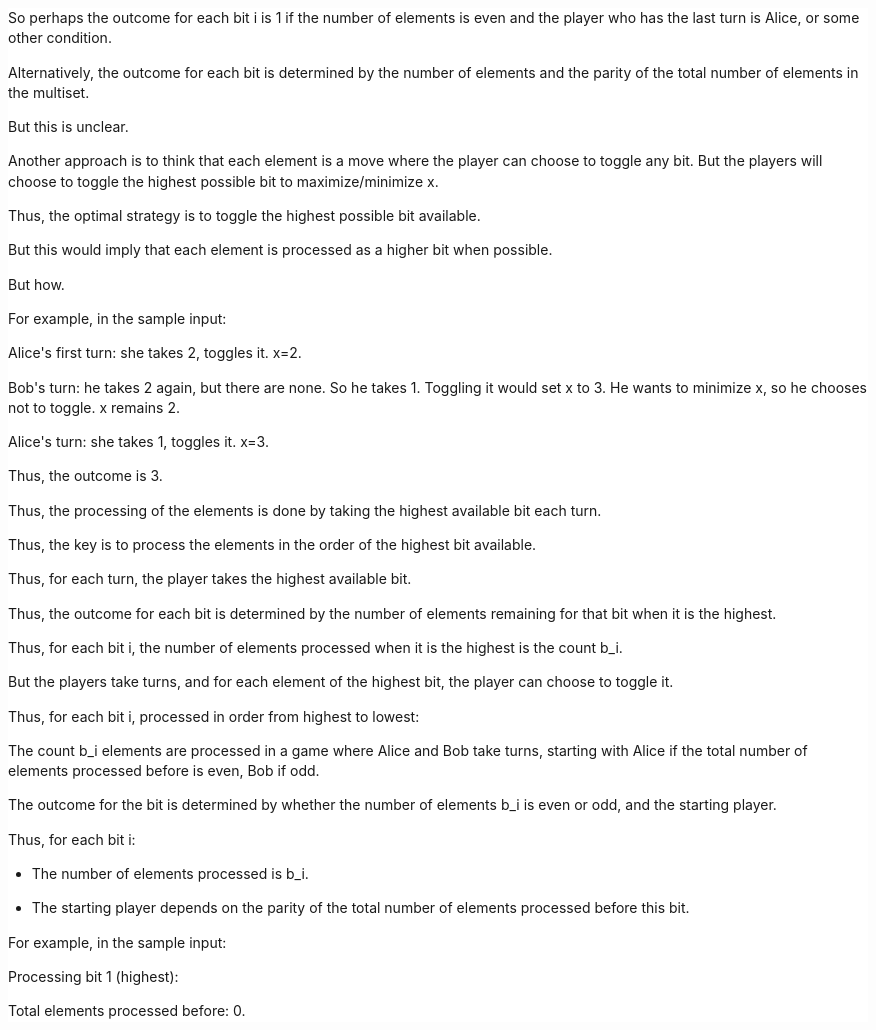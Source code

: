 So perhaps the outcome for each bit i is 1 if the number of elements is even and the player who has the last turn is Alice, or some other condition.

Alternatively, the outcome for each bit is determined by the number of elements and the parity of the total number of elements in the multiset.

But this is unclear.

Another approach is to think that each element is a move where the player can choose to toggle any bit. But the players will choose to toggle the highest possible bit to maximize/minimize x.

Thus, the optimal strategy is to toggle the highest possible bit available.

But this would imply that each element is processed as a higher bit when possible.

But how.

For example, in the sample input:

Alice's first turn: she takes 2, toggles it. x=2.

Bob's turn: he takes 2 again, but there are none. So he takes 1. Toggling it would set x to 3. He wants to minimize x, so he chooses not to toggle. x remains 2.

Alice's turn: she takes 1, toggles it. x=3.

Thus, the outcome is 3.

Thus, the processing of the elements is done by taking the highest available bit each turn.

Thus, the key is to process the elements in the order of the highest bit available.

Thus, for each turn, the player takes the highest available bit.

Thus, the outcome for each bit is determined by the number of elements remaining for that bit when it is the highest.

Thus, for each bit i, the number of elements processed when it is the highest is the count b_i.

But the players take turns, and for each element of the highest bit, the player can choose to toggle it.

Thus, for each bit i, processed in order from highest to lowest:

The count b_i elements are processed in a game where Alice and Bob take turns, starting with Alice if the total number of elements processed before is even, Bob if odd.

The outcome for the bit is determined by whether the number of elements b_i is even or odd, and the starting player.

Thus, for each bit i:

- The number of elements processed is b_i.

- The starting player depends on the parity of the total number of elements processed before this bit.

For example, in the sample input:

Processing bit 1 (highest):

Total elements processed before: 0.
